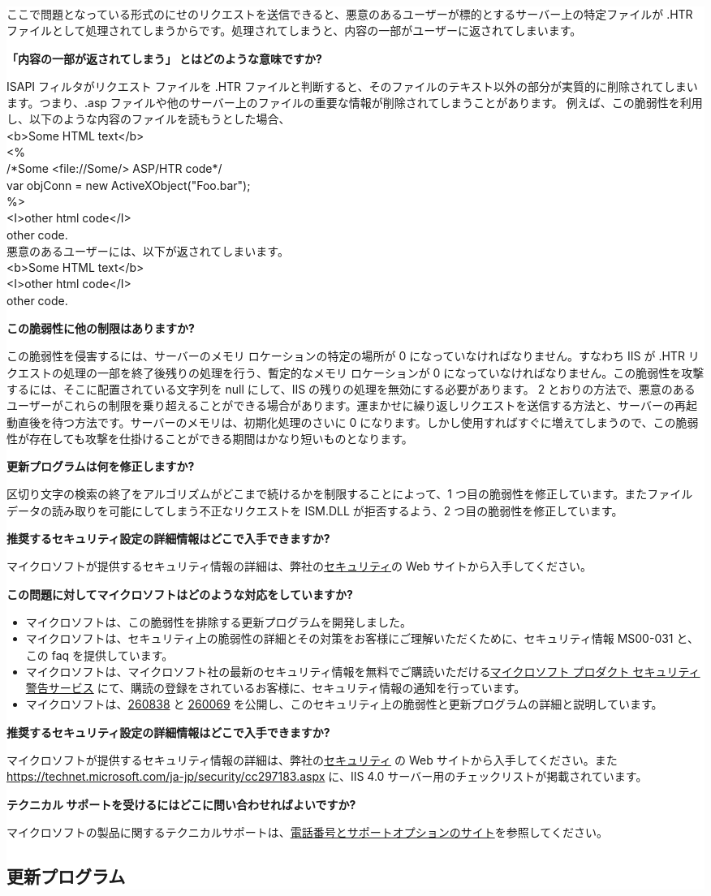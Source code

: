 ここで問題となっている形式のにせのリクエストを送信できると、悪意のあるユーザーが標的とするサーバー上の特定ファイルが .HTR ファイルとして処理されてしまうからです。処理されてしまうと、内容の一部がユーザーに返されてしまいます。

**「内容の一部が返されてしまう」 とはどのような意味ですか?**

ISAPI フィルタがリクエスト ファイルを .HTR ファイルと判断すると、そのファイルのテキスト以外の部分が実質的に削除されてしまいます。つまり、.asp ファイルや他のサーバー上のファイルの重要な情報が削除されてしまうことがあります。
例えば、この脆弱性を利用し、以下のような内容のファイルを読もうとした場合、  
&lt;b&gt;Some HTML text&lt;/b&gt;  
&lt;%  
/\*Some &lt;file://Some/&gt; ASP/HTR code\*/  
var objConn = new ActiveXObject("Foo.bar");  
%&gt;  
&lt;I&gt;other html code&lt;/I&gt;  
other code.  
悪意のあるユーザーには、以下が返されてしまいます。  
&lt;b&gt;Some HTML text&lt;/b&gt;  
&lt;I&gt;other html code&lt;/I&gt;  
other code.  

**この脆弱性に他の制限はありますか?**

この脆弱性を侵害するには、サーバーのメモリ ロケーションの特定の場所が 0 になっていなければなりません。すなわち IIS が .HTR リクエストの処理の一部を終了後残りの処理を行う、暫定的なメモリ ロケーションが 0 になっていなければなりません。この脆弱性を攻撃するには、そこに配置されている文字列を null にして、IIS の残りの処理を無効にする必要があります。
2 とおりの方法で、悪意のあるユーザーがこれらの制限を乗り超えることができる場合があります。運まかせに繰り返しリクエストを送信する方法と、サーバーの再起動直後を待つ方法です。サーバーのメモリは、初期化処理のさいに 0 になります。しかし使用すればすぐに増えてしまうので、この脆弱性が存在しても攻撃を仕掛けることができる期間はかなり短いものとなります。

**更新プログラムは何を修正しますか?**

区切り文字の検索の終了をアルゴリズムがどこまで続けるかを制限することによって、1 つ目の脆弱性を修正しています。またファイル データの読み取りを可能にしてしまう不正なリクエストを ISM.DLL が拒否するよう、2 つ目の脆弱性を修正しています。

**推奨するセキュリティ設定の詳細情報はどこで入手できますか?**

マイクロソフトが提供するセキュリティ情報の詳細は、弊社の[セキュリティ](https://technet.microsoft.com/ja-jp/security/default.aspx)の Web サイトから入手してください。

**この問題に対してマイクロソフトはどのような対応をしていますか?**

-   マイクロソフトは、この脆弱性を排除する更新プログラムを開発しました。
-   マイクロソフトは、セキュリティ上の脆弱性の詳細とその対策をお客様にご理解いただくために、セキュリティ情報 MS00-031 と、この faq を提供しています。
-   マイクロソフトは、マイクロソフト社の最新のセキュリティ情報を無料でご購読いただける[マイクロソフト プロダクト セキュリティ 警告サービス](https://technet.microsoft.com/ja-jp/security/dd252948.aspx) にて、購読の登録をされているお客様に、セキュリティ情報の通知を行っています。
-   マイクロソフトは、[260838](https://support.microsoft.com/kb/260838) と [260069](https://support.microsoft.com/kb/260069) を公開し、このセキュリティ上の脆弱性と更新プログラムの詳細と説明しています。

**推奨するセキュリティ設定の詳細情報はどこで入手できますか?**

マイクロソフトが提供するセキュリティ情報の詳細は、弊社の[セキュリティ](https://technet.microsoft.com/ja-jp/security/default.aspx) の Web サイトから入手してください。また <https://technet.microsoft.com/ja-jp/security/cc297183.aspx> に、IIS 4.0 サーバー用のチェックリストが掲載されています。

**テクニカル サポートを受けるにはどこに問い合わせればよいですか?**

マイクロソフトの製品に関するテクニカルサポートは、[電話番号とサポートオプションのサイト](https://support.microsoft.com/gp/cntactms)を参照してください。

更新プログラム
--------------
